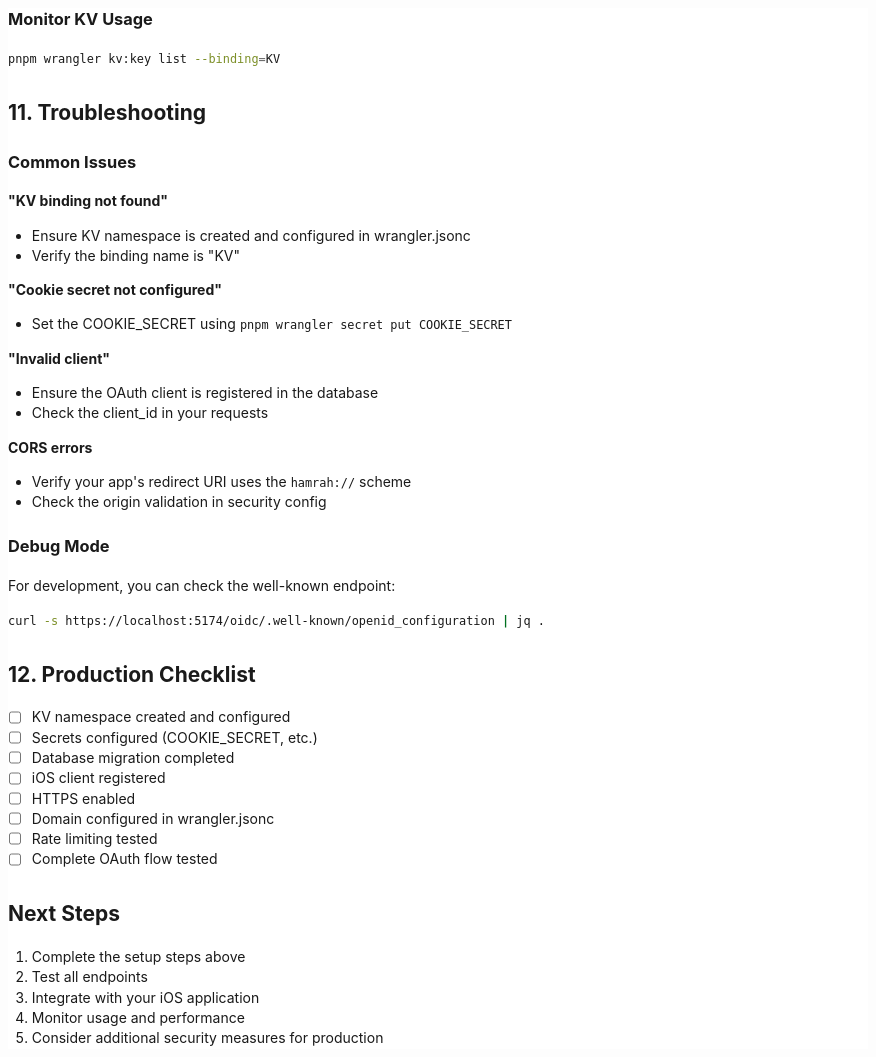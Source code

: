 ### Monitor KV Usage
```bash
pnpm wrangler kv:key list --binding=KV
```

## 11. Troubleshooting

### Common Issues

**"KV binding not found"**
- Ensure KV namespace is created and configured in wrangler.jsonc
- Verify the binding name is "KV"

**"Cookie secret not configured"**
- Set the COOKIE_SECRET using `pnpm wrangler secret put COOKIE_SECRET`

**"Invalid client"**
- Ensure the OAuth client is registered in the database
- Check the client_id in your requests

**CORS errors**
- Verify your app's redirect URI uses the `hamrah://` scheme
- Check the origin validation in security config

### Debug Mode

For development, you can check the well-known endpoint:
```bash
curl -s https://localhost:5174/oidc/.well-known/openid_configuration | jq .
```

## 12. Production Checklist

- [ ] KV namespace created and configured
- [ ] Secrets configured (COOKIE_SECRET, etc.)
- [ ] Database migration completed
- [ ] iOS client registered
- [ ] HTTPS enabled
- [ ] Domain configured in wrangler.jsonc
- [ ] Rate limiting tested
- [ ] Complete OAuth flow tested

## Next Steps

1. Complete the setup steps above
2. Test all endpoints
3. Integrate with your iOS application
4. Monitor usage and performance
5. Consider additional security measures for production